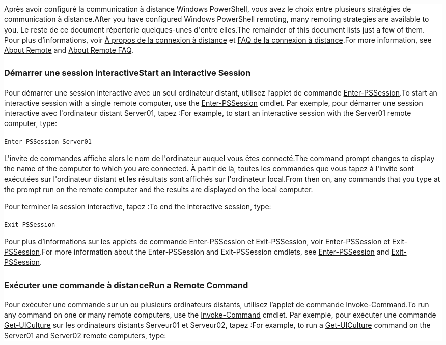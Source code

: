 <span data-ttu-id="624f5-127">Après avoir configuré la communication à distance Windows PowerShell, vous avez le choix entre plusieurs stratégies de communication à distance.</span><span class="sxs-lookup"><span data-stu-id="624f5-127">After you have configured Windows PowerShell remoting, many remoting strategies are available to you.</span></span> <span data-ttu-id="624f5-128">Le reste de ce document répertorie quelques-unes d'entre elles.</span><span class="sxs-lookup"><span data-stu-id="624f5-128">The remainder of this document lists just a few of them.</span></span> <span data-ttu-id="624f5-129">Pour plus d’informations, voir [À propos de la connexion à distance](https://technet.microsoft.com/en-us/library/dd347744.aspx) et [FAQ de la connexion à distance](https://technet.microsoft.com/en-us/library/dd347744.aspx).</span><span class="sxs-lookup"><span data-stu-id="624f5-129">For more information, see [About Remote](https://technet.microsoft.com/en-us/library/dd347744.aspx) and [About Remote FAQ](https://technet.microsoft.com/en-us/library/dd347744.aspx).</span></span>

### <a name="start-an-interactive-session"></a><span data-ttu-id="624f5-130">Démarrer une session interactive</span><span class="sxs-lookup"><span data-stu-id="624f5-130">Start an Interactive Session</span></span>
<span data-ttu-id="624f5-131">Pour démarrer une session interactive avec un seul ordinateur distant, utilisez l’applet de commande [Enter-PSSession](https://technet.microsoft.com/en-us/library/dd315384.aspx).</span><span class="sxs-lookup"><span data-stu-id="624f5-131">To start an interactive session with a single remote computer, use the [Enter-PSSession](https://technet.microsoft.com/en-us/library/dd315384.aspx) cmdlet.</span></span> <span data-ttu-id="624f5-132">Par exemple, pour démarrer une session interactive avec l'ordinateur distant Server01, tapez :</span><span class="sxs-lookup"><span data-stu-id="624f5-132">For example, to start an interactive session with the Server01 remote computer, type:</span></span>

```
Enter-PSSession Server01
```

<span data-ttu-id="624f5-133">L'invite de commandes affiche alors le nom de l'ordinateur auquel vous êtes connecté.</span><span class="sxs-lookup"><span data-stu-id="624f5-133">The command prompt changes to display the name of the computer to which you are connected.</span></span> <span data-ttu-id="624f5-134">À partir de là, toutes les commandes que vous tapez à l'invite sont exécutées sur l'ordinateur distant et les résultats sont affichés sur l'ordinateur local.</span><span class="sxs-lookup"><span data-stu-id="624f5-134">From then on, any commands that you type at the prompt run on the remote computer and the results are displayed on the local computer.</span></span>

<span data-ttu-id="624f5-135">Pour terminer la session interactive, tapez :</span><span class="sxs-lookup"><span data-stu-id="624f5-135">To end the interactive session, type:</span></span>

```
Exit-PSSession
```

<span data-ttu-id="624f5-136">Pour plus d’informations sur les applets de commande Enter-PSSession et Exit-PSSession, voir [Enter-PSSession](https://technet.microsoft.com/en-us/library/dd315384.aspx) et [Exit-PSSession](https://technet.microsoft.com/en-us/library/dd315322.aspx).</span><span class="sxs-lookup"><span data-stu-id="624f5-136">For more information about the Enter-PSSession and Exit-PSSession cmdlets, see [Enter-PSSession](https://technet.microsoft.com/en-us/library/dd315384.aspx) and [Exit-PSSession](https://technet.microsoft.com/en-us/library/dd315322.aspx).</span></span>

### <a name="run-a-remote-command"></a><span data-ttu-id="624f5-137">Exécuter une commande à distance</span><span class="sxs-lookup"><span data-stu-id="624f5-137">Run a Remote Command</span></span>
<span data-ttu-id="624f5-138">Pour exécuter une commande sur un ou plusieurs ordinateurs distants, utilisez l’applet de commande [Invoke-Command](https://technet.microsoft.com/en-us/library/dd347578.aspx).</span><span class="sxs-lookup"><span data-stu-id="624f5-138">To run any command on one or many remote computers, use the [Invoke-Command](https://technet.microsoft.com/en-us/library/dd347578.aspx) cmdlet.</span></span>
<span data-ttu-id="624f5-139">Par exemple, pour exécuter une commande [Get-UICulture](https://technet.microsoft.com/en-us/library/dd347742.aspx) sur les ordinateurs distants Serveur01 et Serveur02, tapez :</span><span class="sxs-lookup"><span data-stu-id="624f5-139">For example, to run a [Get-UICulture](https://technet.microsoft.com/en-us/library/dd347742.aspx) command on the Server01 and Server02 remote computers, type:</span></span>
